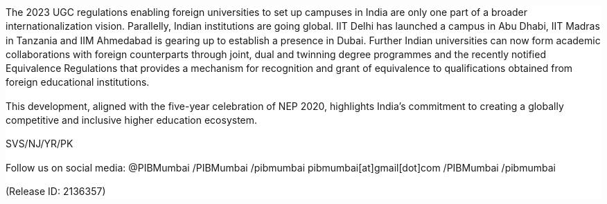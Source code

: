 The 2023 UGC regulations enabling foreign universities to set up campuses in India are only one part of a broader internationalization vision. Parallelly, Indian institutions are going global. IIT Delhi has launched a campus in Abu Dhabi, IIT Madras in Tanzania and IIM Ahmedabad is gearing up to establish a presence in Dubai. Further Indian universities can now form academic collaborations with foreign counterparts through joint, dual and twinning degree programmes and the recently notified Equivalence Regulations that provides a mechanism for recognition and grant of equivalence to qualifications obtained from foreign educational institutions. 

This development, aligned with the five-year celebration of NEP 2020, highlights India’s commitment to creating a globally competitive and inclusive higher education ecosystem.



SVS/NJ/YR/PK

Follow us on social media: @PIBMumbai /PIBMumbai /pibmumbai pibmumbai[at]gmail[dot]com /PIBMumbai /pibmumbai






(Release ID: 2136357)